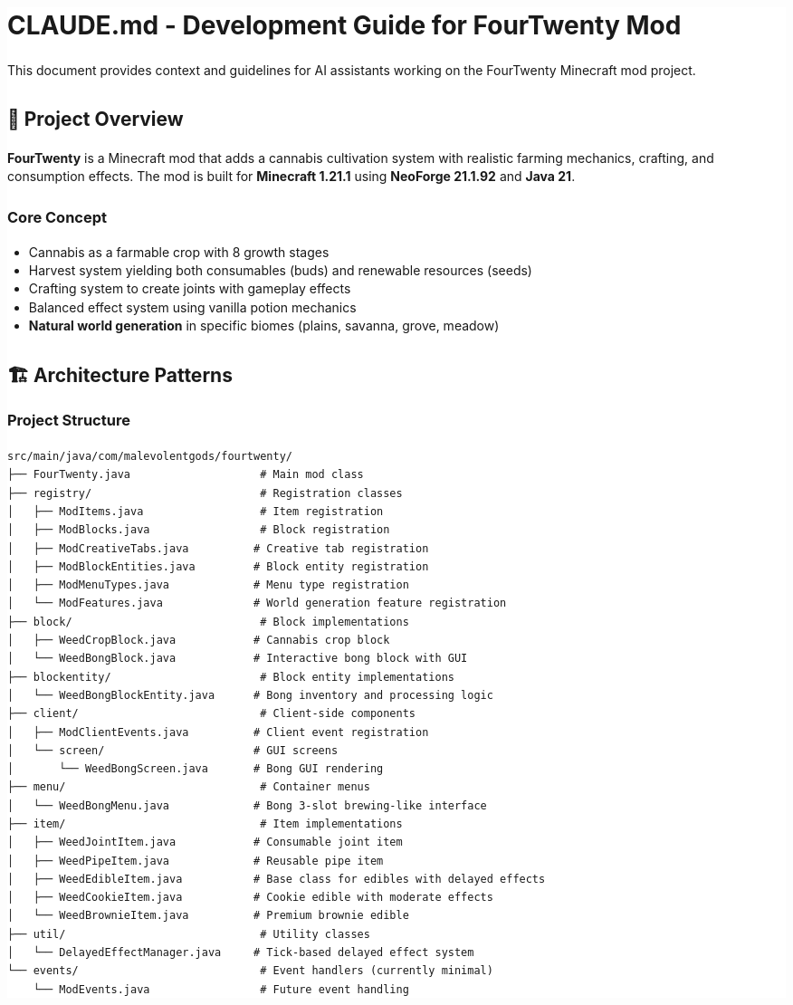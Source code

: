 # CLAUDE.md - Development Guide for FourTwenty Mod

This document provides context and guidelines for AI assistants working on the FourTwenty Minecraft mod project.

## 🎯 Project Overview

**FourTwenty** is a Minecraft mod that adds a cannabis cultivation system with realistic farming mechanics, crafting, and consumption effects. The mod is built for **Minecraft 1.21.1** using **NeoForge 21.1.92** and **Java 21**.

### Core Concept
- Cannabis as a farmable crop with 8 growth stages
- Harvest system yielding both consumables (buds) and renewable resources (seeds)
- Crafting system to create joints with gameplay effects
- Balanced effect system using vanilla potion mechanics
- **Natural world generation** in specific biomes (plains, savanna, grove, meadow)

## 🏗️ Architecture Patterns

### Project Structure
```
src/main/java/com/malevolentgods/fourtwenty/
├── FourTwenty.java                    # Main mod class
├── registry/                          # Registration classes
│   ├── ModItems.java                  # Item registration
│   ├── ModBlocks.java                 # Block registration
│   ├── ModCreativeTabs.java          # Creative tab registration
│   ├── ModBlockEntities.java         # Block entity registration
│   ├── ModMenuTypes.java             # Menu type registration
│   └── ModFeatures.java              # World generation feature registration
├── block/                             # Block implementations
│   ├── WeedCropBlock.java            # Cannabis crop block
│   └── WeedBongBlock.java            # Interactive bong block with GUI
├── blockentity/                       # Block entity implementations
│   └── WeedBongBlockEntity.java      # Bong inventory and processing logic
├── client/                            # Client-side components
│   ├── ModClientEvents.java          # Client event registration
│   └── screen/                       # GUI screens
│       └── WeedBongScreen.java       # Bong GUI rendering
├── menu/                              # Container menus
│   └── WeedBongMenu.java             # Bong 3-slot brewing-like interface
├── item/                              # Item implementations
│   ├── WeedJointItem.java            # Consumable joint item
│   ├── WeedPipeItem.java             # Reusable pipe item
│   ├── WeedEdibleItem.java           # Base class for edibles with delayed effects
│   ├── WeedCookieItem.java           # Cookie edible with moderate effects
│   └── WeedBrownieItem.java          # Premium brownie edible
├── util/                              # Utility classes
│   └── DelayedEffectManager.java     # Tick-based delayed effect system
└── events/                            # Event handlers (currently minimal)
    └── ModEvents.java                 # Future event handling
```
